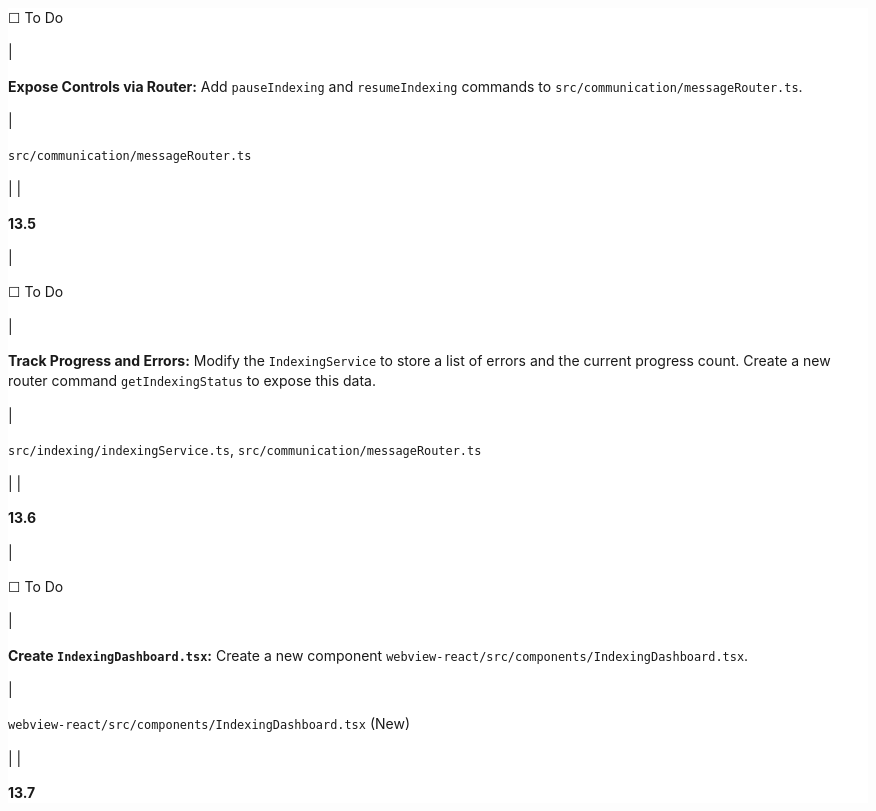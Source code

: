 ☐ To Do

 | 

**Expose Controls via Router:** Add `pauseIndexing` and `resumeIndexing` commands to `src/communication/messageRouter.ts`.

 | 

`src/communication/messageRouter.ts`

 |
| 

**13.5**

 | 

☐ To Do

 | 

**Track Progress and Errors:** Modify the `IndexingService` to store a list of errors and the current progress count. Create a new router command `getIndexingStatus` to expose this data.

 | 

`src/indexing/indexingService.ts`, `src/communication/messageRouter.ts`

 |
| 

**13.6**

 | 

☐ To Do

 | 

**Create `IndexingDashboard.tsx`:** Create a new component `webview-react/src/components/IndexingDashboard.tsx`.

 | 

`webview-react/src/components/IndexingDashboard.tsx` (New)

 |
| 

**13.7**
